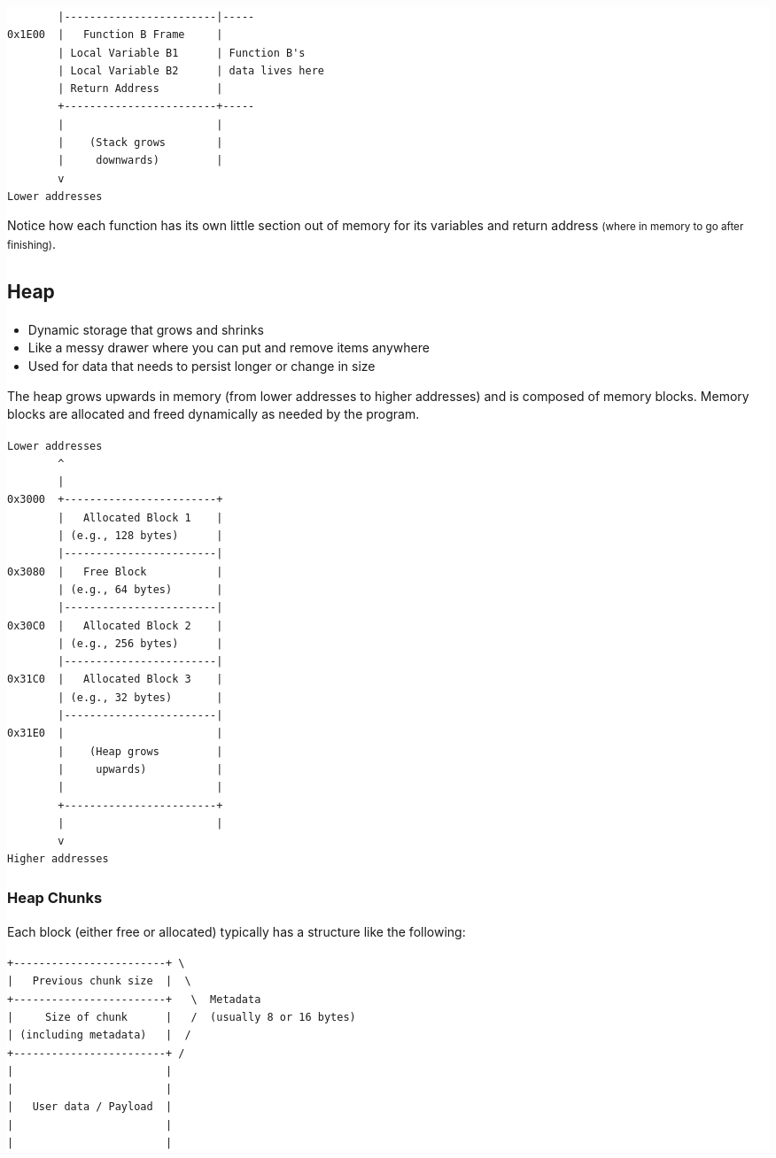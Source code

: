 ```
        |------------------------|-----
0x1E00  |   Function B Frame     |
        | Local Variable B1      | Function B's
        | Local Variable B2      | data lives here
        | Return Address         |
        +------------------------+-----
        |                        |
        |    (Stack grows        |
        |     downwards)         |
        v
Lower addresses
```
Notice how each function has its own little section out of memory for its variables and return address <small>(where in memory to go after finishing)</small>.

## Heap
- Dynamic storage that grows and shrinks
- Like a messy drawer where you can put and remove items anywhere
- Used for data that needs to persist longer or change in size

The heap grows upwards in memory (from lower addresses to higher addresses) and is composed of memory blocks. Memory blocks are allocated and freed dynamically as needed by the program.

```
Lower addresses
        ^
        |
0x3000  +------------------------+
        |   Allocated Block 1    |
        | (e.g., 128 bytes)      |
        |------------------------|
0x3080  |   Free Block           |
        | (e.g., 64 bytes)       |
        |------------------------|
0x30C0  |   Allocated Block 2    |
        | (e.g., 256 bytes)      |
        |------------------------|
0x31C0  |   Allocated Block 3    |
        | (e.g., 32 bytes)       |
        |------------------------|
0x31E0  |                        |
        |    (Heap grows         |
        |     upwards)           |
        |                        |
        +------------------------+
        |                        |
        v
Higher addresses
```
### Heap Chunks
Each block (either free or allocated) typically has a structure like the following:
```
+------------------------+ \
|   Previous chunk size  |  \                            
+------------------------+   \  Metadata                 
|     Size of chunk      |   /  (usually 8 or 16 bytes)  
| (including metadata)   |  /
+------------------------+ /
|                        |
|                        |
|   User data / Payload  |
|                        |
|                        |
```